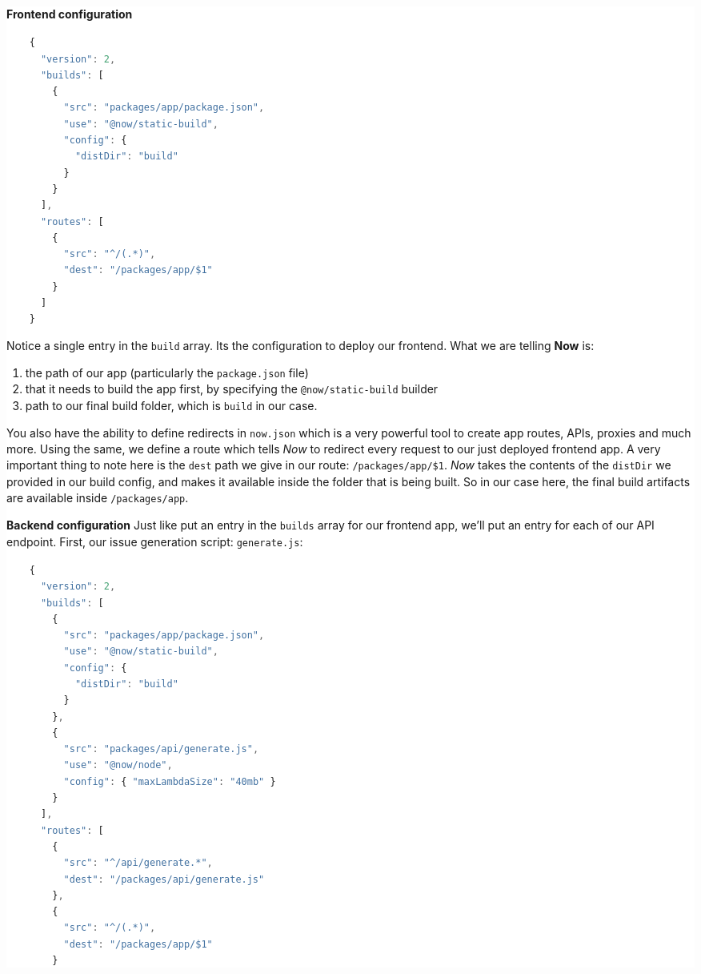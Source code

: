 **Frontend configuration**

```js
    {
      "version": 2,
      "builds": [
        {
          "src": "packages/app/package.json",
          "use": "@now/static-build",
          "config": {
            "distDir": "build"
          }
        }
      ],
      "routes": [
        {
          "src": "^/(.*)",
          "dest": "/packages/app/$1"
        }
      ]
    }
```

Notice a single entry in the `build` array. Its the configuration to deploy our frontend. What we are telling **Now** is:

1. the path of our app (particularly the `package.json` file)
2. that it needs to build the app first, by specifying the `@now/static-build` builder
3. path to our final build folder, which is `build` in our case.

You also have the ability to define redirects in `now.json` which is a very powerful tool to create app routes, APIs, proxies and much more. Using the same, we define a route which tells _Now_ to redirect every request to our just deployed frontend app. A very important thing to note here is the `dest` path we give in our route: `/packages/app/$1`. _Now_ takes the contents of the `distDir` we provided in our build config, and makes it available inside the folder that is being built. So in our case here, the final build artifacts are available inside `/packages/app`.

**Backend configuration**
Just like put an entry in the `builds` array for our frontend app, we’ll put an entry for each of our API endpoint. First, our issue generation script: `generate.js`:

```js
    {
      "version": 2,
      "builds": [
        {
          "src": "packages/app/package.json",
          "use": "@now/static-build",
          "config": {
            "distDir": "build"
          }
        },
        {
          "src": "packages/api/generate.js",
          "use": "@now/node",
          "config": { "maxLambdaSize": "40mb" }
        }
      ],
      "routes": [
        {
          "src": "^/api/generate.*",
          "dest": "/packages/api/generate.js"
        },
        {
          "src": "^/(.*)",
          "dest": "/packages/app/$1"
        }
```